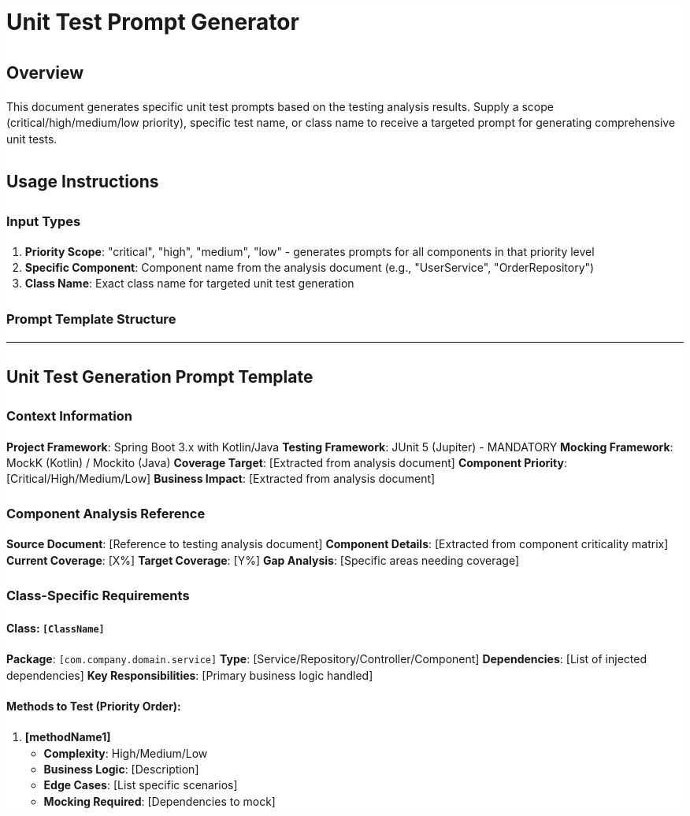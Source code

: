 # Unit Test Prompt Generator

## Overview
This document generates specific unit test prompts based on the testing analysis results. Supply a scope (critical/high/medium/low priority), specific test name, or class name to receive a targeted prompt for generating comprehensive unit tests.

## Usage Instructions

### Input Types
1. **Priority Scope**: "critical", "high", "medium", "low" - generates prompts for all components in that priority level
2. **Specific Component**: Component name from the analysis document (e.g., "UserService", "OrderRepository")
3. **Class Name**: Exact class name for targeted unit test generation

### Prompt Template Structure

---

## Unit Test Generation Prompt Template

### Context Information
**Project Framework**: Spring Boot 3.x with Kotlin/Java
**Testing Framework**: JUnit 5 (Jupiter) - MANDATORY
**Mocking Framework**: MockK (Kotlin) / Mockito (Java)
**Coverage Target**: [Extracted from analysis document]
**Component Priority**: [Critical/High/Medium/Low]
**Business Impact**: [Extracted from analysis document]

### Component Analysis Reference
**Source Document**: [Reference to testing analysis document]
**Component Details**: [Extracted from component criticality matrix]
**Current Coverage**: [X%]
**Target Coverage**: [Y%]
**Gap Analysis**: [Specific areas needing coverage]

### Class-Specific Requirements

#### Class: `[ClassName]`
**Package**: `[com.company.domain.service]`
**Type**: [Service/Repository/Controller/Component]
**Dependencies**: [List of injected dependencies]
**Key Responsibilities**: [Primary business logic handled]

#### Methods to Test (Priority Order):
1. **[methodName1]**
   - **Complexity**: High/Medium/Low
   - **Business Logic**: [Description]
   - **Edge Cases**: [List specific scenarios]
   - **Mocking Required**: [Dependencies to mock]
